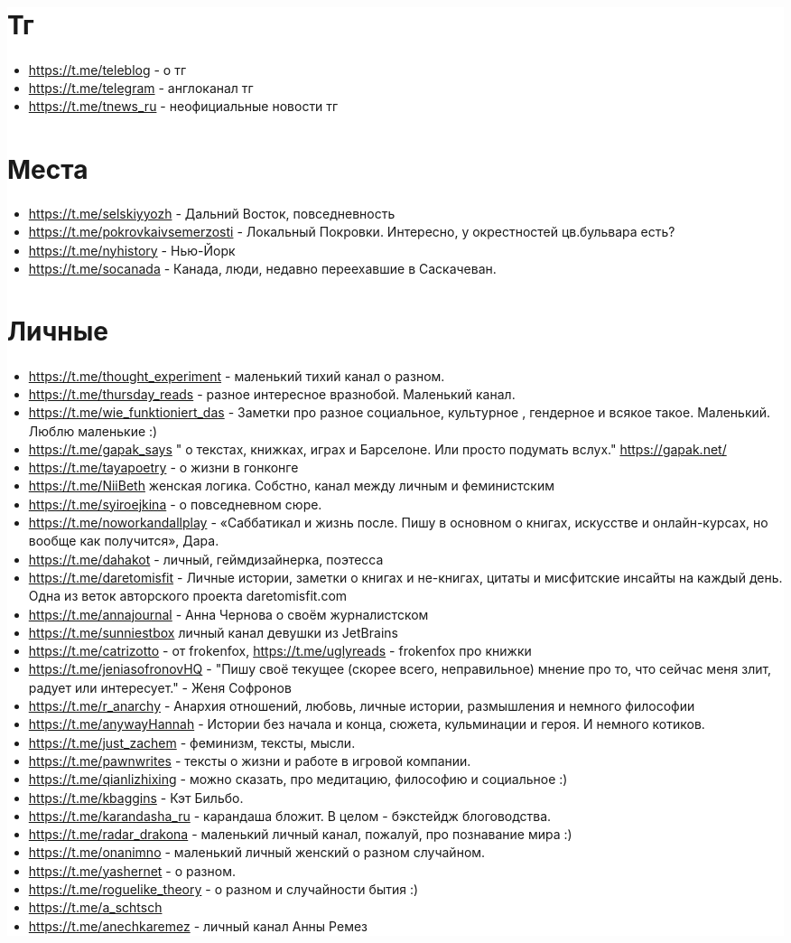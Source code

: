 
<a id="org31ec714"></a>

# Тг

-   <https://t.me/teleblog> - о тг
-   <https://t.me/telegram> - англоканал тг
-   <https://t.me/tnews_ru> - неофициальные новости тг


<a id="org2940f70"></a>

# Места

-   <https://t.me/selskiyyozh> - Дальний Восток, повседневность
-   <https://t.me/pokrovkaivsemerzosti> - Локальный Покровки. Интересно, у окрестностей цв.бульвара есть?
-   <https://t.me/nyhistory> - Нью-Йорк
-   <https://t.me/socanada> - Канада, люди, недавно переехавшие в Саскачеван.


<a id="org5a9782e"></a>

# Личные

-   <https://t.me/thought_experiment> - маленький тихий канал о разном.
-   <https://t.me/thursday_reads> - разное интересное вразнобой. Маленький канал.
-   <https://t.me/wie_funktioniert_das> - Заметки про разное социальное, культурное , гендерное и всякое такое. Маленький. Люблю маленькие :)
-   <https://t.me/gapak_says> " о текстах, книжках, играх и Барселоне. Или просто подумать вслух." <https://gapak.net/>
-   <https://t.me/tayapoetry> - о жизни в гонконге
-   <https://t.me/NiiBeth> женская логика. Собстно, канал между личным и феминистским
-   <https://t.me/syiroejkina> - о повседневном сюре.
-   <https://t.me/noworkandallplay> - «Саббатикал и жизнь после.  Пишу в основном о книгах, искусстве и онлайн-курсах, но вообще как получится», Дара.
-   <https://t.me/dahakot> - личный, геймдизайнерка, поэтесса
-   <https://t.me/daretomisfit> - Личные истории, заметки о книгах и не-книгах, цитаты и мисфитские инсайты на каждый день. Одна из веток авторского проекта daretomisfit.com
-   <https://t.me/annajournal> - Анна Чернова о своём журналистском
-   <https://t.me/sunniestbox> личный канал девушки из JetBrains
-   <https://t.me/catrizotto> - от frokenfox, <https://t.me/uglyreads> - frokenfox про книжки
-   <https://t.me/jeniasofronovHQ> - "Пишу своё текущее (скорее всего, неправильное) мнение про то, что сейчас меня злит, радует или интересует." - Женя Софронов
-   <https://t.me/r_anarchy>  - Анархия отношений, любовь, личные истории, размышления и немного философии
-   <https://t.me/anywayHannah> - Истории без начала и конца, сюжета, кульминации и героя. И немного котиков.
-   <https://t.me/just_zachem> - феминизм, тексты, мысли.
-   <https://t.me/pawnwrites> - тексты о жизни и работе в игровой компании.
-   <https://t.me/qianlizhixing> - можно сказать, про медитацию, философию и социальное :)
-   <https://t.me/kbaggins> - Кэт Бильбо.
-   <https://t.me/karandasha_ru> - карандаша бложит. В целом - бэкстейдж блоговодства.
-   <https://t.me/radar_drakona> - маленький личный канал, пожалуй, про познавание мира :)
-   <https://t.me/onanimno> - маленький личный женский о разном случайном.
-   <https://t.me/yashernet> - о разном.
-   <https://t.me/roguelike_theory> - о разном и случайности бытия :)
-   <https://t.me/a_schtsch>
-   <https://t.me/anechkaremez> - личный канал Анны Ремез
